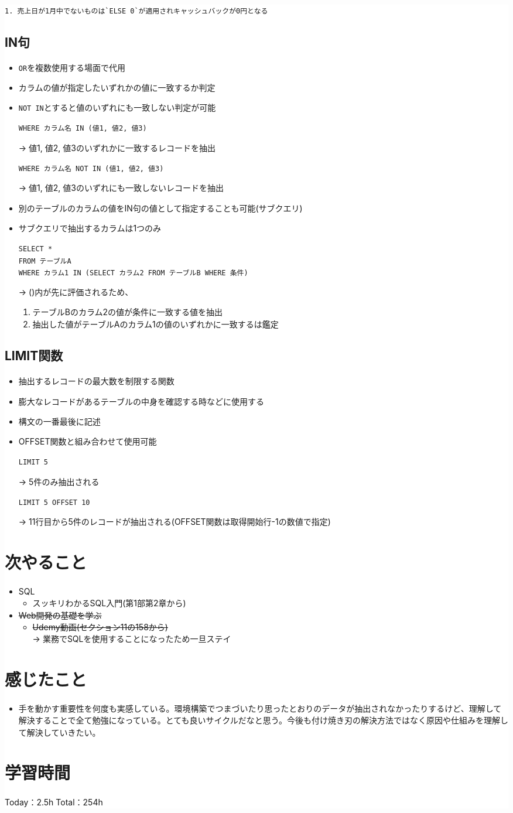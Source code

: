 	1. 売上日が1月中でないものは`ELSE 0`が適用されキャッシュバックが0円となる

## IN句
- `OR`を複数使用する場面で代用
- カラムの値が指定したいずれかの値に一致するか判定
- `NOT IN`とすると値のいずれにも一致しない判定が可能
	```基本構文
	WHERE カラム名 IN (値1, 値2, 値3)
	```
	→ 値1, 値2, 値3のいずれかに一致するレコードを抽出

	```基本構文(NOT IN)
	WHERE カラム名 NOT IN (値1, 値2, 値3)
	```
	→ 値1, 値2, 値3のいずれにも一致しないレコードを抽出

- 別のテーブルのカラムの値をIN句の値として指定することも可能(サブクエリ)
- サブクエリで抽出するカラムは1つのみ
	```基本構文
	SELECT *
	FROM テーブルA
	WHERE カラム1 IN (SELECT カラム2 FROM テーブルB WHERE 条件)
	```
	→ ()内が先に評価されるため、
	1. テーブルBのカラム2の値が条件に一致する値を抽出
	1. 抽出した値がテーブルAのカラム1の値のいずれかに一致するは鑑定

## LIMIT関数
- 抽出するレコードの最大数を制限する関数
- 膨大なレコードがあるテーブルの中身を確認する時などに使用する
- 構文の一番最後に記述
- OFFSET関数と組み合わせて使用可能
	```基本構文
	LIMIT 5
	```
	→ 5件のみ抽出される

	```
	LIMIT 5 OFFSET 10
	```
	→ 11行目から5件のレコードが抽出される(OFFSET関数は取得開始行-1の数値で指定)

# 次やること
- SQL
	- スッキリわかるSQL入門(第1部第2章から)
- ~~Web開発の基礎を学ぶ~~
	- ~~Udemy動画(セクション11の158から)~~  
   → 業務でSQLを使用することになったため一旦ステイ

# 感じたこと
- 手を動かす重要性を何度も実感している。環境構築でつまづいたり思ったとおりのデータが抽出されなかったりするけど、理解して解決することで全て勉強になっている。とても良いサイクルだなと思う。今後も付け焼き刃の解決方法ではなく原因や仕組みを理解して解決していきたい。

# 学習時間
Today：2.5h Total：254h